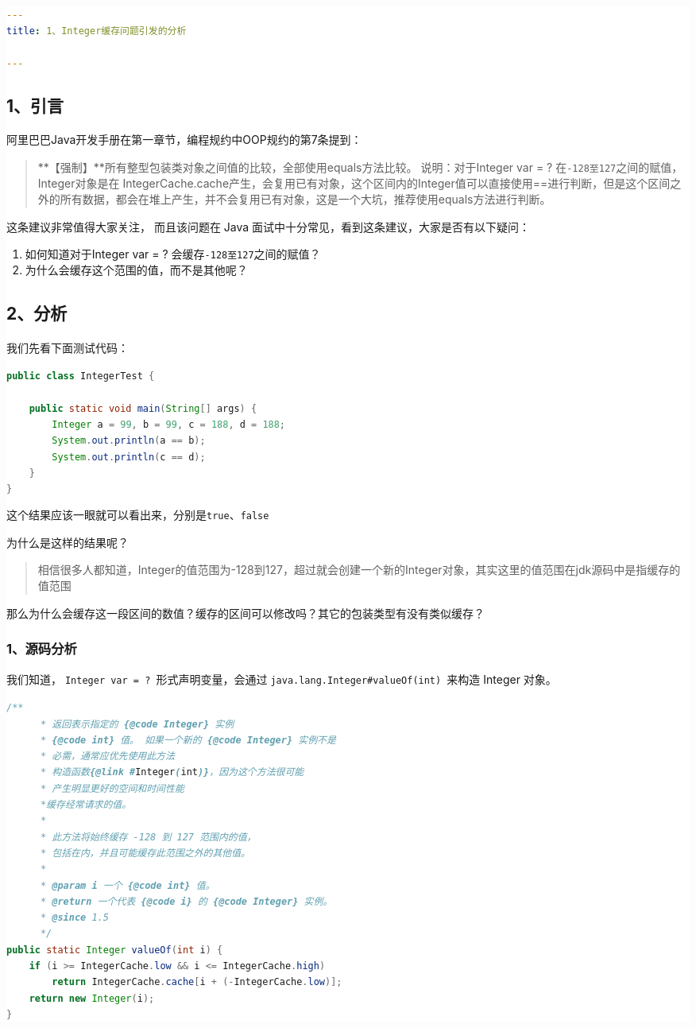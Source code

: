 ```yaml
---
title: 1、Integer缓存问题引发的分析

---
```

## 1、引言

阿里巴巴Java开发手册在第一章节，编程规约中OOP规约的第7条提到：

> **【强制】**所有整型包装类对象之间值的比较，全部使用equals方法比较。 说明：对于Integer var = ? 在`-128至127`之间的赋值，Integer对象是在 IntegerCache.cache产生，会复用已有对象，这个区间内的Integer值可以直接使用==进行判断，但是这个区间之外的所有数据，都会在堆上产生，并不会复用已有对象，这是一个大坑，推荐使用equals方法进行判断。

这条建议非常值得大家关注， 而且该问题在 Java 面试中十分常见，看到这条建议，大家是否有以下疑问：

1. 如何知道对于Integer var = ? 会缓存`-128至127`之间的赋值？
2. 为什么会缓存这个范围的值，而不是其他呢？

## 2、分析

我们先看下面测试代码：

```java
public class IntegerTest {

    public static void main(String[] args) {
        Integer a = 99, b = 99, c = 188, d = 188;
        System.out.println(a == b);
        System.out.println(c == d);
    }
}
```

这个结果应该一眼就可以看出来，分别是`true`、`false`

为什么是这样的结果呢？

> 相信很多人都知道，Integer的值范围为-128到127，超过就会创建一个新的Integer对象，其实这里的值范围在jdk源码中是指缓存的值范围

那么为什么会缓存这一段区间的数值？缓存的区间可以修改吗？其它的包装类型有没有类似缓存？

### 1、源码分析

我们知道， `Integer var = ? `形式声明变量，会通过 `java.lang.Integer#valueOf(int) `来构造 Integer 对象。

```java
/**
      * 返回表示指定的 {@code Integer} 实例
      * {@code int} 值。 如果一个新的 {@code Integer} 实例不是
      * 必需，通常应优先使用此方法
      * 构造函数{@link #Integer(int)}，因为这个方法很可能
      * 产生明显更好的空间和时间性能
      *缓存经常请求的值。
      *
      * 此方法将始终缓存 -128 到 127 范围内的值，
      * 包括在内，并且可能缓存此范围之外的其他值。
      *
      * @param i 一个 {@code int} 值。
      * @return 一个代表 {@code i} 的 {@code Integer} 实例。
      * @since 1.5
      */
public static Integer valueOf(int i) {
    if (i >= IntegerCache.low && i <= IntegerCache.high)
        return IntegerCache.cache[i + (-IntegerCache.low)];
    return new Integer(i);
}
```